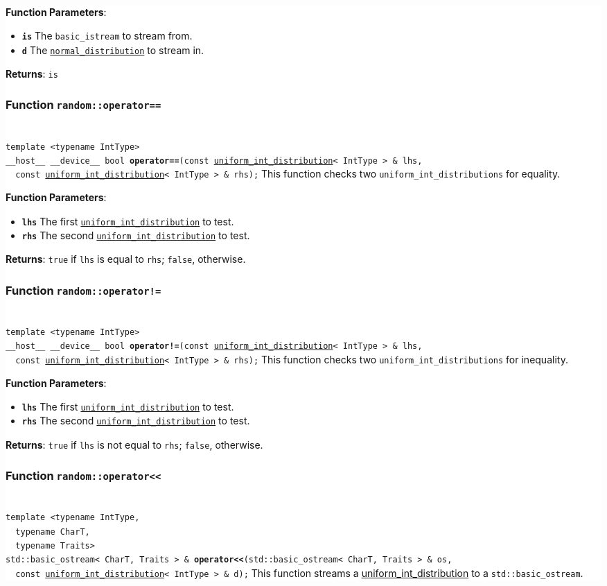 **Function Parameters**:
* **`is`** The <code>basic&#95;istream</code> to stream from. 
* **`d`** The <code><a href="/thrust/api/classes/classrandom_1_1normal__distribution.html">normal&#95;distribution</a></code> to stream in. 

**Returns**:
<code>is</code>

<h3 id="function-operator==">
Function <code>random::operator==</code>
</h3>

<code class="doxybook">
<span>template &lt;typename IntType&gt;</span>
<span>__host__ __device__ bool </span><span><b>operator==</b>(const <a href="/thrust/api/classes/classrandom_1_1uniform__int__distribution.html">uniform_int_distribution</a>< IntType > & lhs,</span>
<span>&nbsp;&nbsp;const <a href="/thrust/api/classes/classrandom_1_1uniform__int__distribution.html">uniform_int_distribution</a>< IntType > & rhs);</span></code>
This function checks two <code>uniform&#95;int&#95;distributions</code> for equality. 

**Function Parameters**:
* **`lhs`** The first <code><a href="/thrust/api/classes/classrandom_1_1uniform__int__distribution.html">uniform&#95;int&#95;distribution</a></code> to test. 
* **`rhs`** The second <code><a href="/thrust/api/classes/classrandom_1_1uniform__int__distribution.html">uniform&#95;int&#95;distribution</a></code> to test. 

**Returns**:
<code>true</code> if <code>lhs</code> is equal to <code>rhs</code>; <code>false</code>, otherwise. 

<h3 id="function-operator!=">
Function <code>random::operator!=</code>
</h3>

<code class="doxybook">
<span>template &lt;typename IntType&gt;</span>
<span>__host__ __device__ bool </span><span><b>operator!=</b>(const <a href="/thrust/api/classes/classrandom_1_1uniform__int__distribution.html">uniform_int_distribution</a>< IntType > & lhs,</span>
<span>&nbsp;&nbsp;const <a href="/thrust/api/classes/classrandom_1_1uniform__int__distribution.html">uniform_int_distribution</a>< IntType > & rhs);</span></code>
This function checks two <code>uniform&#95;int&#95;distributions</code> for inequality. 

**Function Parameters**:
* **`lhs`** The first <code><a href="/thrust/api/classes/classrandom_1_1uniform__int__distribution.html">uniform&#95;int&#95;distribution</a></code> to test. 
* **`rhs`** The second <code><a href="/thrust/api/classes/classrandom_1_1uniform__int__distribution.html">uniform&#95;int&#95;distribution</a></code> to test. 

**Returns**:
<code>true</code> if <code>lhs</code> is not equal to <code>rhs</code>; <code>false</code>, otherwise. 

<h3 id="function-operator<<">
Function <code>random::operator&lt;&lt;</code>
</h3>

<code class="doxybook">
<span>template &lt;typename IntType,</span>
<span>&nbsp;&nbsp;typename CharT,</span>
<span>&nbsp;&nbsp;typename Traits&gt;</span>
<span>std::basic_ostream< CharT, Traits > & </span><span><b>operator<<</b>(std::basic_ostream< CharT, Traits > & os,</span>
<span>&nbsp;&nbsp;const <a href="/thrust/api/classes/classrandom_1_1uniform__int__distribution.html">uniform_int_distribution</a>< IntType > & d);</span></code>
This function streams a <a href="/thrust/api/classes/classrandom_1_1uniform__int__distribution.html">uniform_int_distribution</a> to a <code>std::basic&#95;ostream</code>. 
